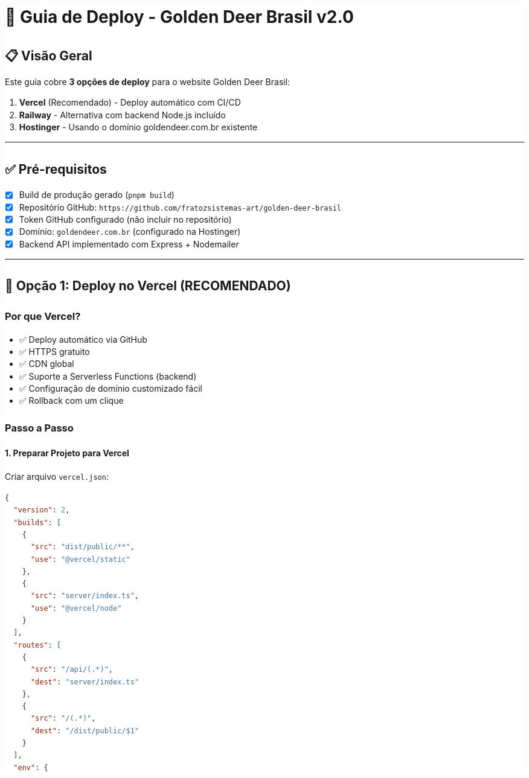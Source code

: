 # 🚀 Guia de Deploy - Golden Deer Brasil v2.0

## 📋 Visão Geral

Este guia cobre **3 opções de deploy** para o website Golden Deer Brasil:

1. **Vercel** (Recomendado) - Deploy automático com CI/CD
2. **Railway** - Alternativa com backend Node.js incluído
3. **Hostinger** - Usando o domínio goldendeer.com.br existente

---

## ✅ Pré-requisitos

- [x] Build de produção gerado (`pnpm build`)
- [x] Repositório GitHub: `https://github.com/fratozsistemas-art/golden-deer-brasil`
- [x] Token GitHub configurado (não incluir no repositório)
- [x] Domínio: `goldendeer.com.br` (configurado na Hostinger)
- [x] Backend API implementado com Express + Nodemailer

---

## 🎯 Opção 1: Deploy no Vercel (RECOMENDADO)

### Por que Vercel?
- ✅ Deploy automático via GitHub
- ✅ HTTPS gratuito
- ✅ CDN global
- ✅ Suporte a Serverless Functions (backend)
- ✅ Configuração de domínio customizado fácil
- ✅ Rollback com um clique

### Passo a Passo

#### 1. Preparar Projeto para Vercel

Criar arquivo `vercel.json`:

```json
{
  "version": 2,
  "builds": [
    {
      "src": "dist/public/**",
      "use": "@vercel/static"
    },
    {
      "src": "server/index.ts",
      "use": "@vercel/node"
    }
  ],
  "routes": [
    {
      "src": "/api/(.*)",
      "dest": "server/index.ts"
    },
    {
      "src": "/(.*)",
      "dest": "/dist/public/$1"
    }
  ],
  "env": {
```